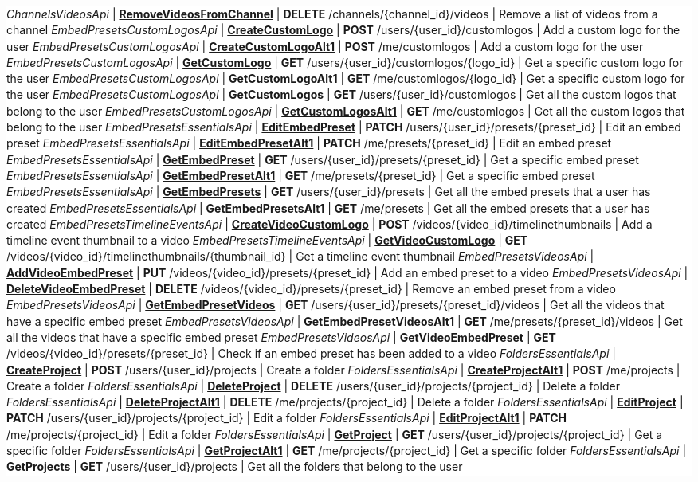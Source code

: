 *ChannelsVideosApi* | [**RemoveVideosFromChannel**](docs/ChannelsVideosApi.md#removevideosfromchannel) | **DELETE** /channels/{channel_id}/videos | Remove a list of videos from a channel
*EmbedPresetsCustomLogosApi* | [**CreateCustomLogo**](docs/EmbedPresetsCustomLogosApi.md#createcustomlogo) | **POST** /users/{user_id}/customlogos | Add a custom logo for the user
*EmbedPresetsCustomLogosApi* | [**CreateCustomLogoAlt1**](docs/EmbedPresetsCustomLogosApi.md#createcustomlogoalt1) | **POST** /me/customlogos | Add a custom logo for the user
*EmbedPresetsCustomLogosApi* | [**GetCustomLogo**](docs/EmbedPresetsCustomLogosApi.md#getcustomlogo) | **GET** /users/{user_id}/customlogos/{logo_id} | Get a specific custom logo for the user
*EmbedPresetsCustomLogosApi* | [**GetCustomLogoAlt1**](docs/EmbedPresetsCustomLogosApi.md#getcustomlogoalt1) | **GET** /me/customlogos/{logo_id} | Get a specific custom logo for the user
*EmbedPresetsCustomLogosApi* | [**GetCustomLogos**](docs/EmbedPresetsCustomLogosApi.md#getcustomlogos) | **GET** /users/{user_id}/customlogos | Get all the custom logos that belong to the user
*EmbedPresetsCustomLogosApi* | [**GetCustomLogosAlt1**](docs/EmbedPresetsCustomLogosApi.md#getcustomlogosalt1) | **GET** /me/customlogos | Get all the custom logos that belong to the user
*EmbedPresetsEssentialsApi* | [**EditEmbedPreset**](docs/EmbedPresetsEssentialsApi.md#editembedpreset) | **PATCH** /users/{user_id}/presets/{preset_id} | Edit an embed preset
*EmbedPresetsEssentialsApi* | [**EditEmbedPresetAlt1**](docs/EmbedPresetsEssentialsApi.md#editembedpresetalt1) | **PATCH** /me/presets/{preset_id} | Edit an embed preset
*EmbedPresetsEssentialsApi* | [**GetEmbedPreset**](docs/EmbedPresetsEssentialsApi.md#getembedpreset) | **GET** /users/{user_id}/presets/{preset_id} | Get a specific embed preset
*EmbedPresetsEssentialsApi* | [**GetEmbedPresetAlt1**](docs/EmbedPresetsEssentialsApi.md#getembedpresetalt1) | **GET** /me/presets/{preset_id} | Get a specific embed preset
*EmbedPresetsEssentialsApi* | [**GetEmbedPresets**](docs/EmbedPresetsEssentialsApi.md#getembedpresets) | **GET** /users/{user_id}/presets | Get all the embed presets that a user has created
*EmbedPresetsEssentialsApi* | [**GetEmbedPresetsAlt1**](docs/EmbedPresetsEssentialsApi.md#getembedpresetsalt1) | **GET** /me/presets | Get all the embed presets that a user has created
*EmbedPresetsTimelineEventsApi* | [**CreateVideoCustomLogo**](docs/EmbedPresetsTimelineEventsApi.md#createvideocustomlogo) | **POST** /videos/{video_id}/timelinethumbnails | Add a timeline event thumbnail to a video
*EmbedPresetsTimelineEventsApi* | [**GetVideoCustomLogo**](docs/EmbedPresetsTimelineEventsApi.md#getvideocustomlogo) | **GET** /videos/{video_id}/timelinethumbnails/{thumbnail_id} | Get a timeline event thumbnail
*EmbedPresetsVideosApi* | [**AddVideoEmbedPreset**](docs/EmbedPresetsVideosApi.md#addvideoembedpreset) | **PUT** /videos/{video_id}/presets/{preset_id} | Add an embed preset to a video
*EmbedPresetsVideosApi* | [**DeleteVideoEmbedPreset**](docs/EmbedPresetsVideosApi.md#deletevideoembedpreset) | **DELETE** /videos/{video_id}/presets/{preset_id} | Remove an embed preset from a video
*EmbedPresetsVideosApi* | [**GetEmbedPresetVideos**](docs/EmbedPresetsVideosApi.md#getembedpresetvideos) | **GET** /users/{user_id}/presets/{preset_id}/videos | Get all the videos that have a specific embed preset
*EmbedPresetsVideosApi* | [**GetEmbedPresetVideosAlt1**](docs/EmbedPresetsVideosApi.md#getembedpresetvideosalt1) | **GET** /me/presets/{preset_id}/videos | Get all the videos that have a specific embed preset
*EmbedPresetsVideosApi* | [**GetVideoEmbedPreset**](docs/EmbedPresetsVideosApi.md#getvideoembedpreset) | **GET** /videos/{video_id}/presets/{preset_id} | Check if an embed preset has been added to a video
*FoldersEssentialsApi* | [**CreateProject**](docs/FoldersEssentialsApi.md#createproject) | **POST** /users/{user_id}/projects | Create a folder
*FoldersEssentialsApi* | [**CreateProjectAlt1**](docs/FoldersEssentialsApi.md#createprojectalt1) | **POST** /me/projects | Create a folder
*FoldersEssentialsApi* | [**DeleteProject**](docs/FoldersEssentialsApi.md#deleteproject) | **DELETE** /users/{user_id}/projects/{project_id} | Delete a folder
*FoldersEssentialsApi* | [**DeleteProjectAlt1**](docs/FoldersEssentialsApi.md#deleteprojectalt1) | **DELETE** /me/projects/{project_id} | Delete a folder
*FoldersEssentialsApi* | [**EditProject**](docs/FoldersEssentialsApi.md#editproject) | **PATCH** /users/{user_id}/projects/{project_id} | Edit a folder
*FoldersEssentialsApi* | [**EditProjectAlt1**](docs/FoldersEssentialsApi.md#editprojectalt1) | **PATCH** /me/projects/{project_id} | Edit a folder
*FoldersEssentialsApi* | [**GetProject**](docs/FoldersEssentialsApi.md#getproject) | **GET** /users/{user_id}/projects/{project_id} | Get a specific folder
*FoldersEssentialsApi* | [**GetProjectAlt1**](docs/FoldersEssentialsApi.md#getprojectalt1) | **GET** /me/projects/{project_id} | Get a specific folder
*FoldersEssentialsApi* | [**GetProjects**](docs/FoldersEssentialsApi.md#getprojects) | **GET** /users/{user_id}/projects | Get all the folders that belong to the user